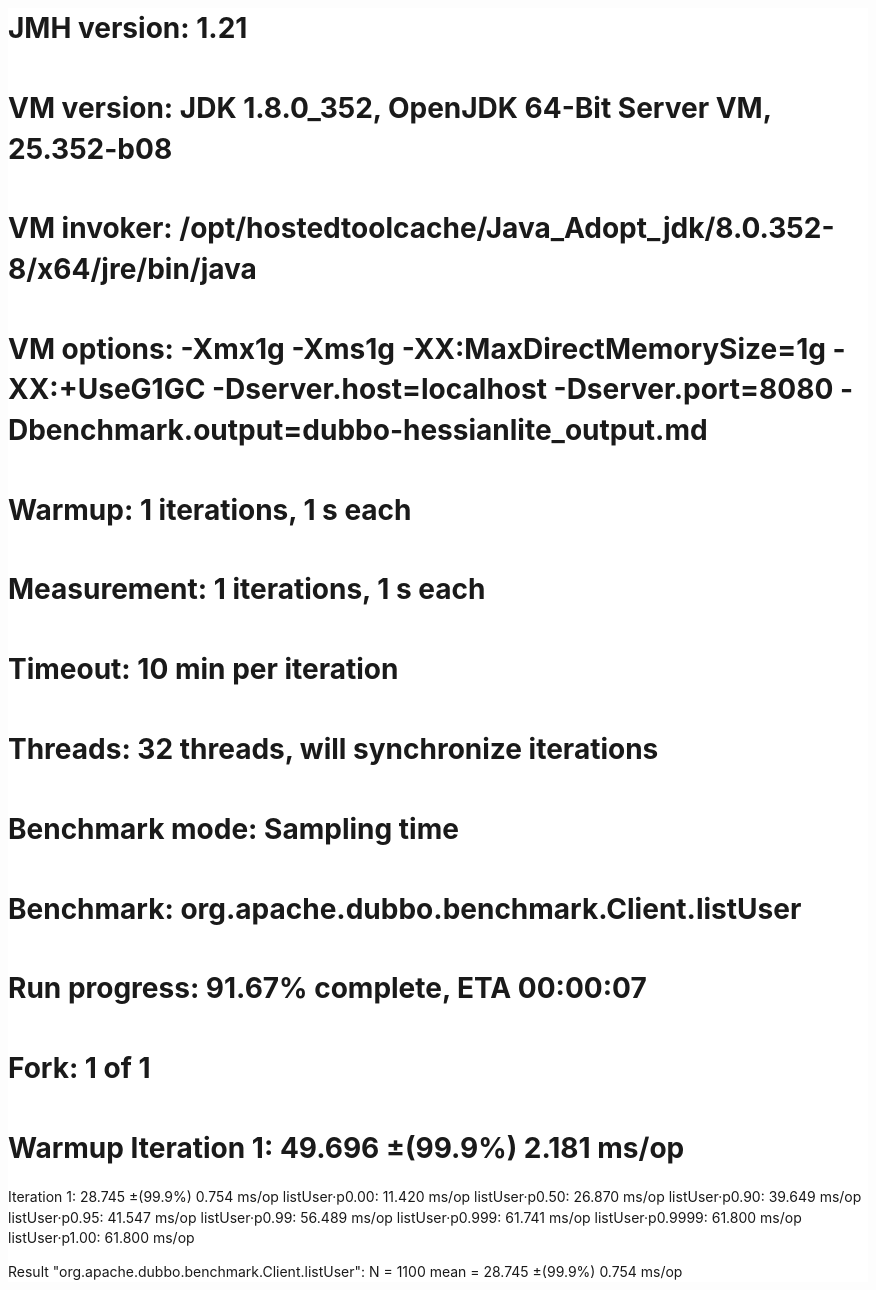 
# JMH version: 1.21
# VM version: JDK 1.8.0_352, OpenJDK 64-Bit Server VM, 25.352-b08
# VM invoker: /opt/hostedtoolcache/Java_Adopt_jdk/8.0.352-8/x64/jre/bin/java
# VM options: -Xmx1g -Xms1g -XX:MaxDirectMemorySize=1g -XX:+UseG1GC -Dserver.host=localhost -Dserver.port=8080 -Dbenchmark.output=dubbo-hessianlite_output.md
# Warmup: 1 iterations, 1 s each
# Measurement: 1 iterations, 1 s each
# Timeout: 10 min per iteration
# Threads: 32 threads, will synchronize iterations
# Benchmark mode: Sampling time
# Benchmark: org.apache.dubbo.benchmark.Client.listUser

# Run progress: 91.67% complete, ETA 00:00:07
# Fork: 1 of 1
# Warmup Iteration   1: 49.696 ±(99.9%) 2.181 ms/op
Iteration   1: 28.745 ±(99.9%) 0.754 ms/op
                 listUser·p0.00:   11.420 ms/op
                 listUser·p0.50:   26.870 ms/op
                 listUser·p0.90:   39.649 ms/op
                 listUser·p0.95:   41.547 ms/op
                 listUser·p0.99:   56.489 ms/op
                 listUser·p0.999:  61.741 ms/op
                 listUser·p0.9999: 61.800 ms/op
                 listUser·p1.00:   61.800 ms/op



Result "org.apache.dubbo.benchmark.Client.listUser":
  N = 1100
  mean =     28.745 ±(99.9%) 0.754 ms/op
